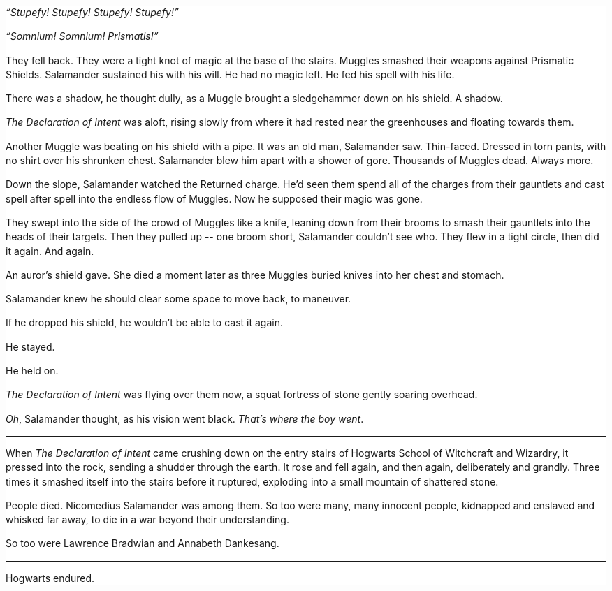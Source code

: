 *“Stupefy! Stupefy! Stupefy! Stupefy!”*

*“Somnium! Somnium! Prismatis!”*

They fell back. They were a tight knot of magic at the base of the stairs. Muggles smashed their weapons against Prismatic Shields. Salamander sustained his with his will. He had no magic left. He fed his spell with his life.

There was a shadow, he thought dully, as a Muggle brought a sledgehammer down on his shield. A shadow.

*The Declaration of Intent* was aloft, rising slowly from where it had rested near the greenhouses and floating towards them.

Another Muggle was beating on his shield with a pipe. It was an old man, Salamander saw. Thin-faced. Dressed in torn pants, with no shirt over his shrunken chest. Salamander blew him apart with a shower of gore. Thousands of Muggles dead. Always more.

Down the slope, Salamander watched the Returned charge. He’d seen them spend all of the charges from their gauntlets and cast spell after spell into the endless flow of Muggles. Now he supposed their magic was gone.

They swept into the side of the crowd of Muggles like a knife, leaning down from their brooms to smash their gauntlets into the heads of their targets. Then they pulled up -- one broom short, Salamander couldn’t see who. They flew in a tight circle, then did it again. And again.

An auror’s shield gave. She died a moment later as three Muggles buried knives into her chest and stomach.

Salamander knew he should clear some space to move back, to maneuver.

If he dropped his shield, he wouldn’t be able to cast it again.

He stayed.

He held on.

*The Declaration of Intent* was flying over them now, a squat fortress of stone gently soaring overhead.

*Oh*, Salamander thought, as his vision went black. *That’s where the boy went*.

------------------------------------------------------------------------



When *The Declaration of Intent* came crushing down on the entry stairs of Hogwarts School of Witchcraft and Wizardry, it pressed into the rock, sending a shudder through the earth. It rose and fell again, and then again, deliberately and grandly. Three times it smashed itself into the stairs before it ruptured, exploding into a small mountain of shattered stone.

People died. Nicomedius Salamander was among them. So too were many, many innocent people, kidnapped and enslaved and whisked far away, to die in a war beyond their understanding.

So too were Lawrence Bradwian and Annabeth Dankesang.

------------------------------------------------------------------------



Hogwarts endured.
